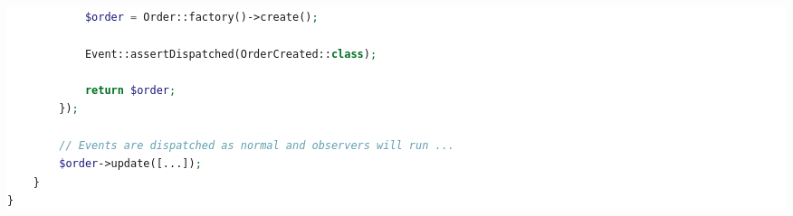 ```php
            $order = Order::factory()->create();

            Event::assertDispatched(OrderCreated::class);

            return $order;
        });

        // Events are dispatched as normal and observers will run ...
        $order->update([...]);
    }
}
```